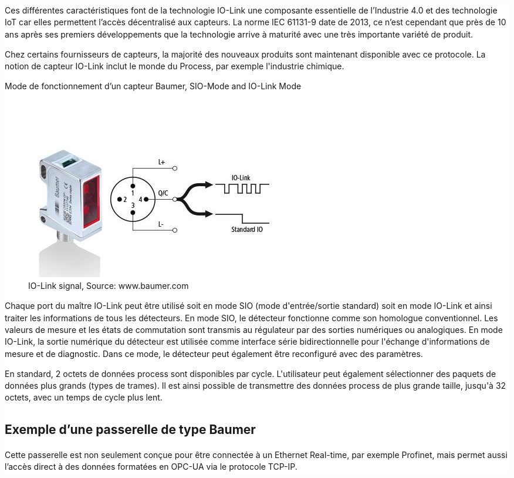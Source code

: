 Ces différentes caractéristiques font de la technologie IO-Link une composante essentielle de l’Industrie 4.0 et des technologie IoT car elles permettent l’accès décentralisé aux capteurs.
La norme IEC 61131-9 date de 2013, ce n’est cependant que près de 10 ans après ses premiers développements que la technologie arrive à maturité avec une très importante variété de produit. 

Chez certains fournisseurs de capteurs, la majorité des nouveaux produits sont maintenant disponible avec ce protocole. La notion de capteur IO-Link inclut le monde du Process, par exemple l'industrie chimique.
 
Mode de fonctionnement d’un capteur Baumer, SIO-Mode and IO-Link Mode

<figure>
    <img src="./img/IndustrialNetwork_IO_Link_Baumer.jpg"
         alt="Lost image: IndustrialNetwork_IO_Link_Baumer">
    <figcaption>IO-Link signal, Source: www.baumer.com </figcaption>
</figure>

Chaque port du maître IO-Link peut être utilisé soit en mode SIO (mode d'entrée/sortie standard) soit en mode IO-Link et ainsi traiter les informations de tous les détecteurs. En mode SIO, le détecteur fonctionne comme son homologue conventionnel. Les valeurs de mesure et les états de commutation sont transmis au régulateur par des sorties numériques ou analogiques. En mode IO-Link, la sortie numérique du détecteur est utilisée comme interface série bidirectionnelle pour l'échange d'informations de mesure et de diagnostic. Dans ce mode, le détecteur peut également être reconfiguré avec des paramètres.

En standard, 2 octets de données process sont disponibles par cycle. L'utilisateur peut également sélectionner des paquets de données plus grands (types de trames). Il est ainsi possible de transmettre des données process de plus grande taille, jusqu'à 32 octets, avec un temps de cycle plus lent.

## Exemple d’une passerelle de type Baumer
Cette passerelle est non seulement conçue pour être connectée à un Ethernet Real-time, par exemple Profinet, mais permet aussi l’accès direct à des données formatées en OPC-UA via le protocole TCP-IP.

<figure>